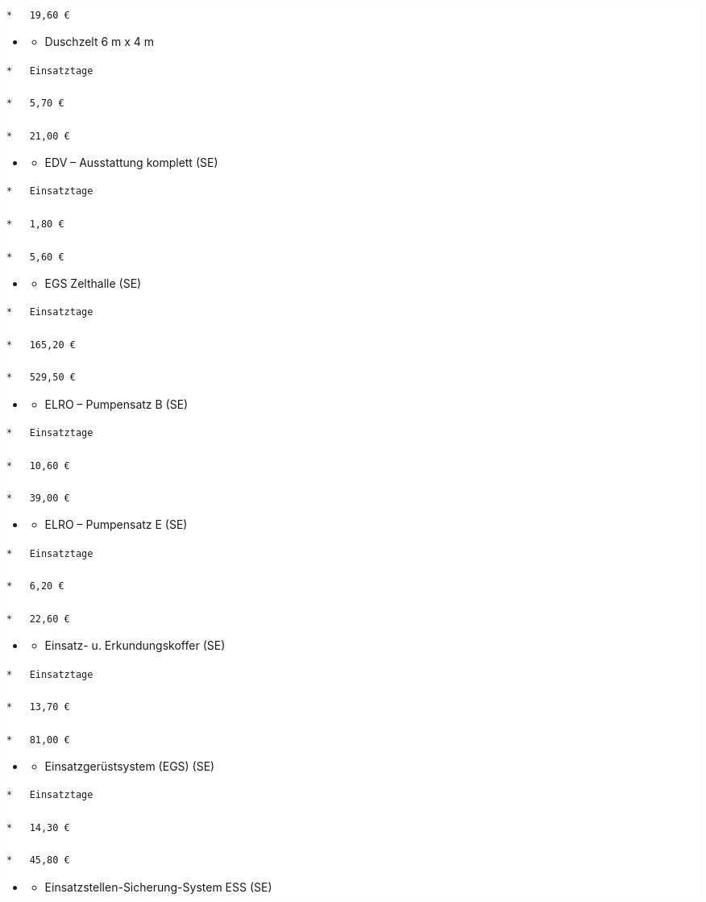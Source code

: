     *   19,60 €


*    *   Duschzelt 6 m x 4 m

    *   Einsatztage

    *   5,70 €

    *   21,00 €


*    *   EDV – Ausstattung komplett (SE)

    *   Einsatztage

    *   1,80 €

    *   5,60 €


*    *   EGS Zelthalle (SE)

    *   Einsatztage

    *   165,20 €

    *   529,50 €


*    *   ELRO – Pumpensatz B (SE)

    *   Einsatztage

    *   10,60 €

    *   39,00 €


*    *   ELRO – Pumpensatz E (SE)

    *   Einsatztage

    *   6,20 €

    *   22,60 €


*    *   Einsatz- u. Erkundungskoffer (SE)

    *   Einsatztage

    *   13,70 €

    *   81,00 €


*    *   Einsatzgerüstsystem (EGS) (SE)

    *   Einsatztage

    *   14,30 €

    *   45,80 €


*    *   Einsatzstellen-Sicherung-System ESS (SE)
